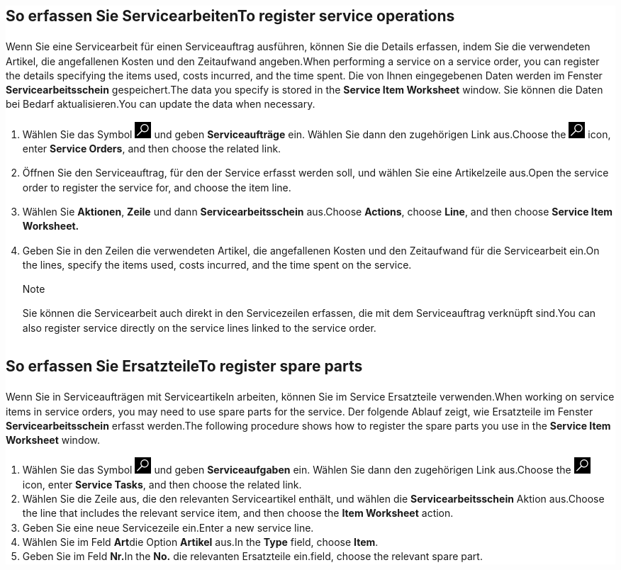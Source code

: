 ## <a name="to-register-service-operations"></a><span data-ttu-id="1ddbb-120">So erfassen Sie Servicearbeiten</span><span class="sxs-lookup"><span data-stu-id="1ddbb-120">To register service operations</span></span>  
<span data-ttu-id="1ddbb-121">Wenn Sie eine Servicearbeit für einen Serviceauftrag ausführen, können Sie die Details erfassen, indem Sie die verwendeten Artikel, die angefallenen Kosten und den Zeitaufwand angeben.</span><span class="sxs-lookup"><span data-stu-id="1ddbb-121">When performing a service on a service order, you can register the details specifying the items used, costs incurred, and the time spent.</span></span> <span data-ttu-id="1ddbb-122">Die von Ihnen eingegebenen Daten werden im Fenster **Servicearbeitsschein** gespeichert.</span><span class="sxs-lookup"><span data-stu-id="1ddbb-122">The data you specify is stored in the **Service Item Worksheet** window.</span></span> <span data-ttu-id="1ddbb-123">Sie können die Daten bei Bedarf aktualisieren.</span><span class="sxs-lookup"><span data-stu-id="1ddbb-123">You can update the data when necessary.</span></span> 
   
1. <span data-ttu-id="1ddbb-124">Wählen Sie das Symbol ![Nach Seite oder Bericht suchen](media/ui-search/search_small.png "Nach Seite oder Bericht suchen") und geben **Serviceaufträge** ein. Wählen Sie dann den zugehörigen Link aus.</span><span class="sxs-lookup"><span data-stu-id="1ddbb-124">Choose the ![Search for Page or Report](media/ui-search/search_small.png "Search for Page or Report icon") icon, enter **Service Orders**, and then choose the related link.</span></span>  
2. <span data-ttu-id="1ddbb-125">Öffnen Sie den Serviceauftrag, für den der Service erfasst werden soll, und wählen Sie eine Artikelzeile aus.</span><span class="sxs-lookup"><span data-stu-id="1ddbb-125">Open the service order to register the service for, and choose the item line.</span></span>  
3. <span data-ttu-id="1ddbb-126">Wählen Sie **Aktionen**, **Zeile** und dann **Servicearbeitsschein** aus.</span><span class="sxs-lookup"><span data-stu-id="1ddbb-126">Choose **Actions**, choose **Line**, and then choose **Service Item Worksheet.**</span></span>  
4. <span data-ttu-id="1ddbb-127">Geben Sie in den Zeilen die verwendeten Artikel, die angefallenen Kosten und den Zeitaufwand für die Servicearbeit ein.</span><span class="sxs-lookup"><span data-stu-id="1ddbb-127">On the lines, specify the items used, costs incurred, and the time spent on the service.</span></span>  
  
   > [!NOTE]  
   >  <span data-ttu-id="1ddbb-128">Sie können die Servicearbeit auch direkt in den Servicezeilen erfassen, die mit dem Serviceauftrag verknüpft sind.</span><span class="sxs-lookup"><span data-stu-id="1ddbb-128">You can also register service directly on the service lines linked to the service order.</span></span>  
  
## <a name="to-register-spare-parts"></a><span data-ttu-id="1ddbb-129">So erfassen Sie Ersatzteile</span><span class="sxs-lookup"><span data-stu-id="1ddbb-129">To register spare parts</span></span>  
<span data-ttu-id="1ddbb-130">Wenn Sie in Serviceaufträgen mit Serviceartikeln arbeiten, können Sie im Service Ersatzteile verwenden.</span><span class="sxs-lookup"><span data-stu-id="1ddbb-130">When working on service items in service orders, you may need to use spare parts for the service.</span></span> <span data-ttu-id="1ddbb-131">Der folgende Ablauf zeigt, wie Ersatzteile im Fenster **Servicearbeitsschein** erfasst werden.</span><span class="sxs-lookup"><span data-stu-id="1ddbb-131">The following procedure shows how to register the spare parts you use in the **Service Item Worksheet** window.</span></span>  
  
1. <span data-ttu-id="1ddbb-132">Wählen Sie das Symbol ![Nach Seite oder Bericht suchen](media/ui-search/search_small.png "Nach Seite oder Bericht suchen") und geben **Serviceaufgaben** ein. Wählen Sie dann den zugehörigen Link aus.</span><span class="sxs-lookup"><span data-stu-id="1ddbb-132">Choose the ![Search for Page or Report](media/ui-search/search_small.png "Search for Page or Report icon") icon, enter **Service Tasks**, and then choose the related link.</span></span> 
2. <span data-ttu-id="1ddbb-133">Wählen Sie die Zeile aus, die den relevanten Serviceartikel enthält, und wählen die **Servicearbeitsschein** Aktion aus.</span><span class="sxs-lookup"><span data-stu-id="1ddbb-133">Choose the line that includes the relevant service item, and then choose the **Item Worksheet** action.</span></span>  
3. <span data-ttu-id="1ddbb-134">Geben Sie eine neue Servicezeile ein.</span><span class="sxs-lookup"><span data-stu-id="1ddbb-134">Enter a new service line.</span></span>  
4. <span data-ttu-id="1ddbb-135">Wählen Sie im Feld **Art**die Option **Artikel** aus.</span><span class="sxs-lookup"><span data-stu-id="1ddbb-135">In the **Type** field, choose **Item**.</span></span>  
5. <span data-ttu-id="1ddbb-136">Geben Sie im Feld **Nr.**</span><span class="sxs-lookup"><span data-stu-id="1ddbb-136">In the **No.**</span></span> <span data-ttu-id="1ddbb-137">die relevanten Ersatzteile ein.</span><span class="sxs-lookup"><span data-stu-id="1ddbb-137">field, choose the relevant spare part.</span></span>  